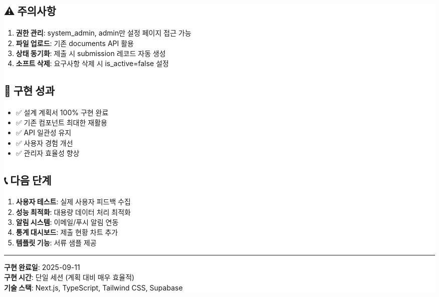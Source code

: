 ## ⚠️ 주의사항

1. **권한 관리**: system_admin, admin만 설정 페이지 접근 가능
2. **파일 업로드**: 기존 documents API 활용
3. **상태 동기화**: 제출 시 submission 레코드 자동 생성
4. **소프트 삭제**: 요구사항 삭제 시 is_active=false 설정

## 🎉 구현 성과

- ✅ 설계 계획서 100% 구현 완료
- ✅ 기존 컴포넌트 최대한 재활용
- ✅ API 일관성 유지
- ✅ 사용자 경험 개선
- ✅ 관리자 효율성 향상

## 📞 다음 단계

1. **사용자 테스트**: 실제 사용자 피드백 수집
2. **성능 최적화**: 대용량 데이터 처리 최적화
3. **알림 시스템**: 이메일/푸시 알림 연동
4. **통계 대시보드**: 제출 현황 차트 추가
5. **템플릿 기능**: 서류 샘플 제공

---

**구현 완료일**: 2025-09-11  
**구현 시간**: 단일 세션 (계획 대비 매우 효율적)  
**기술 스택**: Next.js, TypeScript, Tailwind CSS, Supabase